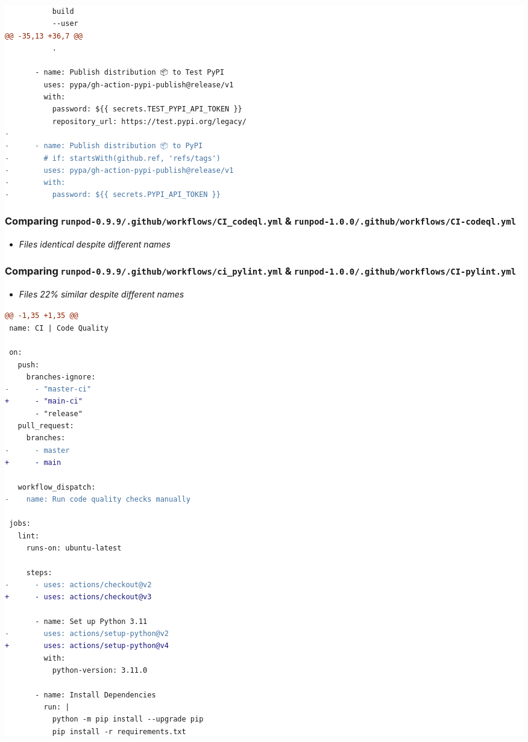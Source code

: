 ```diff
           build
           --user
@@ -35,13 +36,7 @@
           .
 
       - name: Publish distribution 📦 to Test PyPI
         uses: pypa/gh-action-pypi-publish@release/v1
         with:
           password: ${{ secrets.TEST_PYPI_API_TOKEN }}
           repository_url: https://test.pypi.org/legacy/
-
-      - name: Publish distribution 📦 to PyPI
-        # if: startsWith(github.ref, 'refs/tags')
-        uses: pypa/gh-action-pypi-publish@release/v1
-        with:
-          password: ${{ secrets.PYPI_API_TOKEN }}
```

### Comparing `runpod-0.9.9/.github/workflows/CI_codeql.yml` & `runpod-1.0.0/.github/workflows/CI-codeql.yml`

 * *Files identical despite different names*

### Comparing `runpod-0.9.9/.github/workflows/ci_pylint.yml` & `runpod-1.0.0/.github/workflows/CI-pylint.yml`

 * *Files 22% similar despite different names*

```diff
@@ -1,35 +1,35 @@
 name: CI | Code Quality
 
 on:
   push:
     branches-ignore:
-      - "master-ci"
+      - "main-ci"
       - "release"
   pull_request:
     branches:
-      - master
+      - main
 
   workflow_dispatch:
-    name: Run code quality checks manually
 
 jobs:
   lint:
     runs-on: ubuntu-latest
 
     steps:
-      - uses: actions/checkout@v2
+      - uses: actions/checkout@v3
 
       - name: Set up Python 3.11
-        uses: actions/setup-python@v2
+        uses: actions/setup-python@v4
         with:
           python-version: 3.11.0
 
       - name: Install Dependencies
         run: |
           python -m pip install --upgrade pip
           pip install -r requirements.txt
```